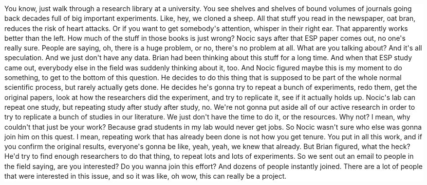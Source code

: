 You know, just walk through a research library
at a university.
You see shelves and shelves
of bound volumes of journals going back decades
full of big important experiments.
Like, hey, we cloned a sheep.
All that stuff you read in the newspaper,
oat bran, reduces the risk of heart attacks.
Or if you want to get somebody's attention,
whisper in their right ear.
That apparently works better than the left.
How much of the stuff in those books is just wrong?
Nocic says after that ESP paper comes out,
no one's really sure.
People are saying, oh, there is a huge problem,
or no, there's no problem at all.
What are you talking about?
And it's all speculation.
And we just don't have any data.
Brian had been thinking about this stuff for a long time.
And when that ESP study came out,
everybody else in the field
was suddenly thinking about it, too.
And Nocic figured maybe this is my moment to do something,
to get to the bottom of this question.
He decides to do this thing
that is supposed to be part
of the whole normal scientific process,
but rarely actually gets done.
He decides he's gonna try to repeat
a bunch of experiments, redo them,
get the original papers,
look at how the researchers did the experiment,
and try to replicate it,
see if it actually holds up.
Nocic's lab can repeat one study,
but repeating study after study after study, no.
We're not gonna put aside all of our active research
in order to try to replicate a bunch of studies
in our literature.
We just don't have the time to do it,
or the resources.
Why not?
I mean, why couldn't that just be your work?
Because grad students in my lab would never get jobs.
So Nocic wasn't sure
who else was gonna join him on this quest.
I mean, repeating work that has already been done
is not how you get tenure.
You put in all this work,
and if you confirm the original results,
everyone's gonna be like,
yeah, yeah, we knew that already.
But Brian figured, what the heck?
He'd try to find enough researchers to do that thing,
to repeat lots and lots of experiments.
So we sent out an email to people in the field
saying, are you interested?
Do you wanna join this effort?
And dozens of people instantly joined.
There are a lot of people
that were interested in this issue,
and so it was like,
oh wow, this can really be a project.